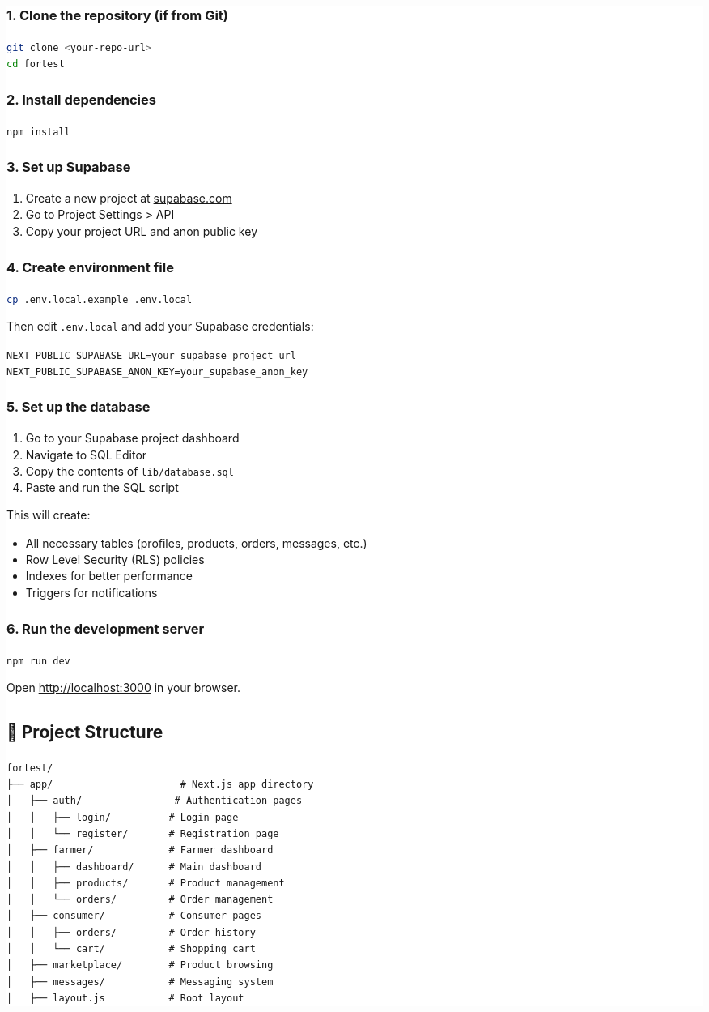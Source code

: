 ### 1. Clone the repository (if from Git)
```bash
git clone <your-repo-url>
cd fortest
```

### 2. Install dependencies
```bash
npm install
```

### 3. Set up Supabase

1. Create a new project at [supabase.com](https://supabase.com)
2. Go to Project Settings > API
3. Copy your project URL and anon public key

### 4. Create environment file
```bash
cp .env.local.example .env.local
```

Then edit `.env.local` and add your Supabase credentials:
```env
NEXT_PUBLIC_SUPABASE_URL=your_supabase_project_url
NEXT_PUBLIC_SUPABASE_ANON_KEY=your_supabase_anon_key
```

### 5. Set up the database

1. Go to your Supabase project dashboard
2. Navigate to SQL Editor
3. Copy the contents of `lib/database.sql`
4. Paste and run the SQL script

This will create:
- All necessary tables (profiles, products, orders, messages, etc.)
- Row Level Security (RLS) policies
- Indexes for better performance
- Triggers for notifications

### 6. Run the development server
```bash
npm run dev
```

Open [http://localhost:3000](http://localhost:3000) in your browser.

## 📁 Project Structure

```
fortest/
├── app/                      # Next.js app directory
│   ├── auth/                # Authentication pages
│   │   ├── login/          # Login page
│   │   └── register/       # Registration page
│   ├── farmer/             # Farmer dashboard
│   │   ├── dashboard/      # Main dashboard
│   │   ├── products/       # Product management
│   │   └── orders/         # Order management
│   ├── consumer/           # Consumer pages
│   │   ├── orders/         # Order history
│   │   └── cart/           # Shopping cart
│   ├── marketplace/        # Product browsing
│   ├── messages/           # Messaging system
│   ├── layout.js           # Root layout
```